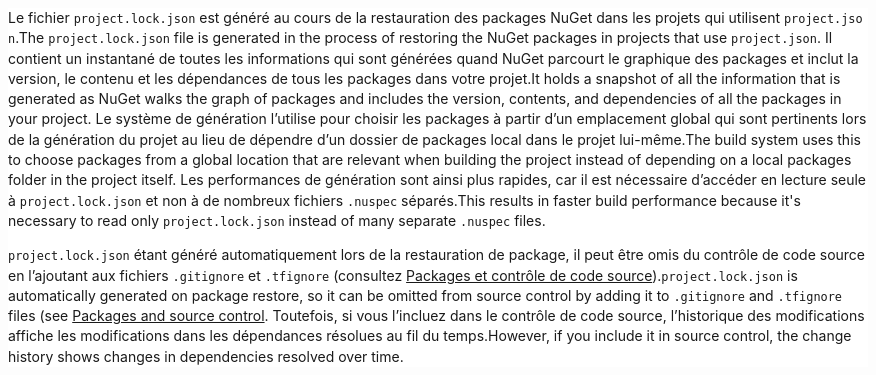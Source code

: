 <span data-ttu-id="2f96b-173">Le fichier `project.lock.json` est généré au cours de la restauration des packages NuGet dans les projets qui utilisent `project.json`.</span><span class="sxs-lookup"><span data-stu-id="2f96b-173">The `project.lock.json` file is generated in the process of restoring the NuGet packages in projects that use `project.json`.</span></span> <span data-ttu-id="2f96b-174">Il contient un instantané de toutes les informations qui sont générées quand NuGet parcourt le graphique des packages et inclut la version, le contenu et les dépendances de tous les packages dans votre projet.</span><span class="sxs-lookup"><span data-stu-id="2f96b-174">It holds a snapshot of all the information that is generated as NuGet walks the graph of packages and includes the version, contents, and dependencies of all the packages in your project.</span></span> <span data-ttu-id="2f96b-175">Le système de génération l’utilise pour choisir les packages à partir d’un emplacement global qui sont pertinents lors de la génération du projet au lieu de dépendre d’un dossier de packages local dans le projet lui-même.</span><span class="sxs-lookup"><span data-stu-id="2f96b-175">The build system uses this to choose packages from a global location that are relevant when building the project instead of depending on a local packages folder in the project itself.</span></span> <span data-ttu-id="2f96b-176">Les performances de génération sont ainsi plus rapides, car il est nécessaire d’accéder en lecture seule à `project.lock.json` et non à de nombreux fichiers `.nuspec` séparés.</span><span class="sxs-lookup"><span data-stu-id="2f96b-176">This results in faster build performance because it's necessary to read only `project.lock.json` instead of many separate `.nuspec` files.</span></span>

<span data-ttu-id="2f96b-177">`project.lock.json` étant généré automatiquement lors de la restauration de package, il peut être omis du contrôle de code source en l’ajoutant aux fichiers `.gitignore` et `.tfignore` (consultez [Packages et contrôle de code source](../consume-packages/packages-and-source-control.md)).</span><span class="sxs-lookup"><span data-stu-id="2f96b-177">`project.lock.json` is automatically generated on package restore, so it can be omitted from source control by adding it to `.gitignore` and `.tfignore` files (see [Packages and source control](../consume-packages/packages-and-source-control.md).</span></span> <span data-ttu-id="2f96b-178">Toutefois, si vous l’incluez dans le contrôle de code source, l’historique des modifications affiche les modifications dans les dépendances résolues au fil du temps.</span><span class="sxs-lookup"><span data-stu-id="2f96b-178">However, if you include it in source control, the change history shows changes in dependencies resolved over time.</span></span>
